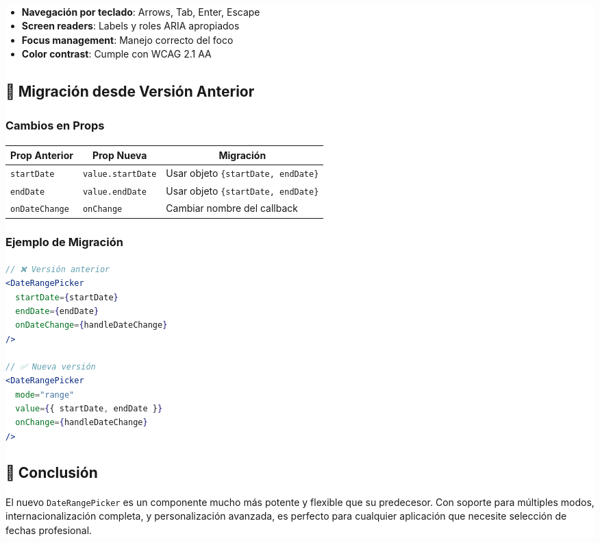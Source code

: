 - **Navegación por teclado**: Arrows, Tab, Enter, Escape
- **Screen readers**: Labels y roles ARIA apropiados
- **Focus management**: Manejo correcto del foco
- **Color contrast**: Cumple con WCAG 2.1 AA

## 🔄 Migración desde Versión Anterior

### Cambios en Props

| Prop Anterior  | Prop Nueva        | Migración                          |
| -------------- | ----------------- | ---------------------------------- |
| `startDate`    | `value.startDate` | Usar objeto `{startDate, endDate}` |
| `endDate`      | `value.endDate`   | Usar objeto `{startDate, endDate}` |
| `onDateChange` | `onChange`        | Cambiar nombre del callback        |

### Ejemplo de Migración

```jsx
// ❌ Versión anterior
<DateRangePicker
  startDate={startDate}
  endDate={endDate}
  onDateChange={handleDateChange}
/>

// ✅ Nueva versión
<DateRangePicker
  mode="range"
  value={{ startDate, endDate }}
  onChange={handleDateChange}
/>
```

## 🚀 Conclusión

El nuevo `DateRangePicker` es un componente mucho más potente y flexible que su predecesor. Con soporte para múltiples modos, internacionalización completa, y personalización avanzada, es perfecto para cualquier aplicación que necesite selección de fechas profesional.

